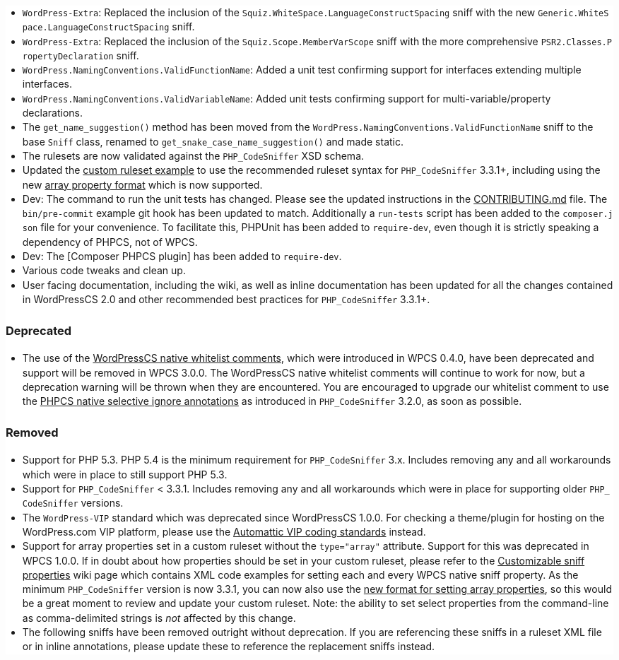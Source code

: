 - `WordPress-Extra`: Replaced the inclusion of the `Squiz.WhiteSpace.LanguageConstructSpacing` sniff with the new `Generic.WhiteSpace.LanguageConstructSpacing` sniff.
- `WordPress-Extra`: Replaced the inclusion of the `Squiz.Scope.MemberVarScope` sniff with the more comprehensive `PSR2.Classes.PropertyDeclaration` sniff.
- `WordPress.NamingConventions.ValidFunctionName`: Added a unit test confirming support for interfaces extending multiple interfaces.
- `WordPress.NamingConventions.ValidVariableName`: Added unit tests confirming support for multi-variable/property declarations.
- The `get_name_suggestion()` method has been moved from the `WordPress.NamingConventions.ValidFunctionName` sniff to the base `Sniff` class, renamed to `get_snake_case_name_suggestion()` and made static.
- The rulesets are now validated against the `PHP_CodeSniffer` XSD schema.
- Updated the [custom ruleset example](https://github.com/WordPress/WordPress-Coding-Standards/blob/develop/phpcs.xml.dist.sample) to use the recommended ruleset syntax for `PHP_CodeSniffer` 3.3.1+, including using the new [array property format](https://github.com/PHPCSStandards/PHP_CodeSniffer/releases/tag/3.3.0) which is now supported.
- Dev: The command to run the unit tests has changed. Please see the updated instructions in the [CONTRIBUTING.md](https://github.com/WordPress/WordPress-Coding-Standards/blob/develop/.github/CONTRIBUTING.md) file.
    The `bin/pre-commit` example git hook has been updated to match. Additionally a `run-tests` script has been added to the `composer.json` file for your convenience.
    To facilitate this, PHPUnit has been added to `require-dev`, even though it is strictly speaking a dependency of PHPCS, not of WPCS.
- Dev: The [Composer PHPCS plugin] has been added to `require-dev`.
- Various code tweaks and clean up.
- User facing documentation, including the wiki, as well as inline documentation has been updated for all the changes contained in WordPressCS 2.0 and other recommended best practices for `PHP_CodeSniffer` 3.3.1+.

### Deprecated

- The use of the [WordPressCS native whitelist comments](https://github.com/WordPress/WordPress-Coding-Standards/wiki/Whitelisting-code-which-flags-errors), which were introduced in WPCS 0.4.0, have been deprecated and support will be removed in WPCS 3.0.0.
    The WordPressCS native whitelist comments will continue to work for now, but a deprecation warning will be thrown when they are encountered.
    You are encouraged to upgrade our whitelist comment to use the [PHPCS native selective ignore annotations](https://github.com/PHPCSStandards/PHP_CodeSniffer/releases/tag/3.2.0) as introduced in `PHP_CodeSniffer` 3.2.0, as soon as possible.

### Removed

- Support for PHP 5.3. PHP 5.4 is the minimum requirement for `PHP_CodeSniffer` 3.x.
    Includes removing any and all workarounds which were in place to still support PHP 5.3.
- Support for `PHP_CodeSniffer` < 3.3.1.
    Includes removing any and all workarounds which were in place for supporting older `PHP_CodeSniffer` versions.
- The `WordPress-VIP` standard which was deprecated since WordPressCS 1.0.0.
    For checking a theme/plugin for hosting on the WordPress.com VIP platform, please use the [Automattic VIP coding standards](https://github.com/Automattic/VIP-Coding-Standards) instead.
- Support for array properties set in a custom ruleset without the `type="array"` attribute.
    Support for this was deprecated in WPCS 1.0.0.
    If in doubt about how properties should be set in your custom ruleset, please refer to the [Customizable sniff properties](https://github.com/WordPress/WordPress-Coding-Standards/wiki/Customizable-sniff-properties) wiki page which contains XML code examples for setting each and every WPCS native sniff property.
    As the minimum `PHP_CodeSniffer` version is now 3.3.1, you can now also use the [new format for setting array properties](https://github.com/PHPCSStandards/PHP_CodeSniffer/releases/tag/3.3.0), so this would be a great moment to review and update your custom ruleset.
    Note: the ability to set select properties from the command-line as comma-delimited strings is _not_ affected by this change.
- The following sniffs have been removed outright without deprecation.
    If you are referencing these sniffs in a ruleset XML file or in inline annotations, please update these to reference the replacement sniffs instead.

[#2443]: https://github.com/WordPress/WordPress-Coding-Standards/pull/2443
[#2465]: https://github.com/WordPress/WordPress-Coding-Standards/pull/2465
[#2452]: https://github.com/WordPress/WordPress-Coding-Standards/pull/2452
[#2454]: https://github.com/WordPress/WordPress-Coding-Standards/pull/2454
[#2457]: https://github.com/WordPress/WordPress-Coding-Standards/pull/2457
[#2479]: https://github.com/WordPress/WordPress-Coding-Standards/pull/2479
[#2500]: https://github.com/WordPress/WordPress-Coding-Standards/pull/2500
[#2511]: https://github.com/WordPress/WordPress-Coding-Standards/pull/2511
[#2518]: https://github.com/WordPress/WordPress-Coding-Standards/pull/2518
[#2530]: https://github.com/WordPress/WordPress-Coding-Standards/pull/2530
[#2531]: https://github.com/WordPress/WordPress-Coding-Standards/pull/2531
[#2532]: https://github.com/WordPress/WordPress-Coding-Standards/pull/2532
[#2534]: https://github.com/WordPress/WordPress-Coding-Standards/pull/2534
[#2536]: https://github.com/WordPress/WordPress-Coding-Standards/pull/2536
[#2537]: https://github.com/WordPress/WordPress-Coding-Standards/pull/2537
[#2544]: https://github.com/WordPress/WordPress-Coding-Standards/pull/2544
[#2553]: https://github.com/WordPress/WordPress-Coding-Standards/pull/2553